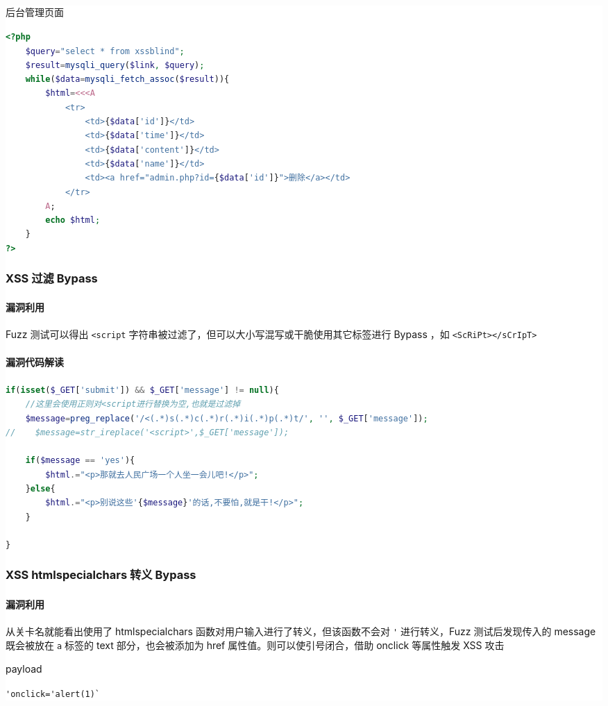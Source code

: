 后台管理页面

```PHP HTML
<?php
    $query="select * from xssblind";
    $result=mysqli_query($link, $query);
    while($data=mysqli_fetch_assoc($result)){
        $html=<<<A
            <tr>
                <td>{$data['id']}</td>
                <td>{$data['time']}</td>
                <td>{$data['content']}</td>
                <td>{$data['name']}</td>
                <td><a href="admin.php?id={$data['id']}">删除</a></td>
            </tr>
        A;
        echo $html;
    }
?>
```

### XSS 过滤 Bypass

#### 漏洞利用

Fuzz 测试可以得出 `<script` 字符串被过滤了，但可以大小写混写或干脆使用其它标签进行 Bypass ，如 `<ScRiPt></sCrIpT>`

#### 漏洞代码解读

```PHP
if(isset($_GET['submit']) && $_GET['message'] != null){
    //这里会使用正则对<script进行替换为空,也就是过滤掉
    $message=preg_replace('/<(.*)s(.*)c(.*)r(.*)i(.*)p(.*)t/', '', $_GET['message']);
//    $message=str_ireplace('<script>',$_GET['message']);

    if($message == 'yes'){
        $html.="<p>那就去人民广场一个人坐一会儿吧!</p>";
    }else{
        $html.="<p>别说这些'{$message}'的话,不要怕,就是干!</p>";
    }

}
```

### XSS htmlspecialchars 转义 Bypass

#### 漏洞利用

从关卡名就能看出使用了 htmlspecialchars 函数对用户输入进行了转义，但该函数不会对 `'` 进行转义，Fuzz 测试后发现传入的 message 既会被放在 `a` 标签的 text 部分，也会被添加为 href 属性值。则可以使引号闭合，借助 onclick 等属性触发 XSS 攻击

payload

```plaintext
'onclick='alert(1)`
```
